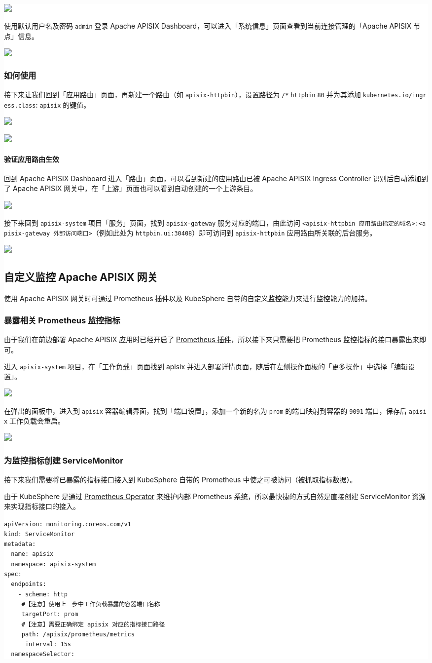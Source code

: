 ![](https://static.apiseven.com/202108/1638241699353-8d54dfe9-8439-4085-8e7d-02583a1d0d9e.png)

使用默认用户名及密码 `admin` 登录 Apache APISIX Dashboard，可以进入「系统信息」页面查看到当前连接管理的「Apache APISIX 节点」信息。

![](https://static.apiseven.com/202108/1638241703083-0915a427-9aab-41e6-8c76-be60d70fc135.png)

### 如何使用

接下来让我们回到「应用路由」页面，再新建一个路由（如 `apisix-httpbin`），设置路径为 `/*` `httpbin` `80` 并为其添加 `kubernetes.io/ingress.class`: `apisix` 的键值。

![](https://static.apiseven.com/202108/1638241705123-6fe3ba11-bc08-4fb2-a8b1-73066ce73679.png)

![](https://static.apiseven.com/202108/1638241706790-3989c06d-c803-4c16-869a-6fa000b5744b.png)

#### 验证应用路由生效

回到 Apache APISIX Dashboard 进入「路由」页面，可以看到新建的应用路由已被 Apache APISIX Ingress Controller 识别后自动添加到了 Apache APISIX 网关中，在「上游」页面也可以看到自动创建的一个上游条目。

![](https://static.apiseven.com/202108/1638241712811-db1f93dd-2963-4034-b461-26733d173bae.png)

接下来回到 `apisix-system` 项目「服务」页面，找到 `apisix-gateway` 服务对应的端口，由此访问 `<apisix-httpbin 应用路由指定的域名>:<apisix-gateway 外部访问端口>`（例如此处为 `httpbin.ui:30408`）即可访问到 `apisix-httpbin` 应用路由所关联的后台服务。

![](https://static.apiseven.com/202108/1638241716159-134e6bd8-9e08-46de-8d46-39142c439b8f.png)

## 自定义监控 Apache APISIX 网关

使用 Apache APISIX 网关时可通过 Prometheus 插件以及 KubeSphere 自带的自定义监控能力来进行监控能力的加持。

### 暴露相关 Prometheus 监控指标

由于我们在前边部署 Apache APISIX 应用时已经开启了 [Prometheus 插件](https://apisix.apache.org/docs/apisix/plugins/prometheus)，所以接下来只需要把 Prometheus 监控指标的接口暴露出来即可。

进入 `apisix-system` 项目，在「工作负载」页面找到 apisix 并进入部署详情页面，随后在左侧操作面板的「更多操作」中选择「编辑设置」。

![](https://static.apiseven.com/202108/1638241718162-86d110b6-2c40-461c-9cf4-a13b73cf5768.png)

在弹出的面板中，进入到 `apisix` 容器编辑界面，找到「端口设置」，添加一个新的名为 `prom` 的端口映射到容器的 `9091` 端口，保存后 `apisix` 工作负载会重启。

![](https://static.apiseven.com/202108/1638241721050-c3e9409c-4ec8-4ff1-bcf8-045ea57ec179.png)

### 为监控指标创建 ServiceMonitor

接下来我们需要将已暴露的指标接口接入到 KubeSphere 自带的 Prometheus 中使之可被访问（被抓取指标数据）。

由于 KubeSphere 是通过 [Prometheus Operator](https://github.com/prometheus-operator/prometheus-operator) 来维护内部 Prometheus 系统，所以最快捷的方式自然是直接创建 ServiceMonitor 资源来实现指标接口的接入。

```shell
apiVersion: monitoring.coreos.com/v1
kind: ServiceMonitor
metadata:
  name: apisix
  namespace: apisix-system
spec:
  endpoints:
    - scheme: http
     #【注意】使用上一步中工作负载暴露的容器端口名称
     targetPort: prom
     #【注意】需要正确绑定 apisix 对应的指标接口路径
     path: /apisix/prometheus/metrics
      interval: 15s
  namespaceSelector:
```